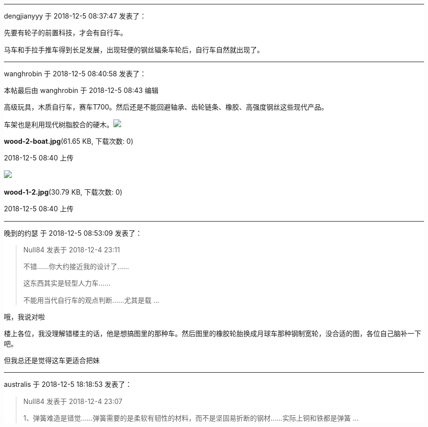 ---------

dengjianyyy 于 2018-12-5 08:37:47 发表了：

先要有轮子的前置科技，才会有自行车。

马车和手拉手推车得到长足发展，出现轻便的钢丝辐条车轮后，自行车自然就出现了。

---------

wanghrobin 于 2018-12-5 08:40:58 发表了：

本帖最后由 wanghrobin 于 2018-12-5 08:43 编辑 

高级玩具，木质自行车，赛车T700。然后还是不能回避轴承、齿轮链条、橡胶、高强度钢丝这些现代产品。

车架也是利用现代树脂胶合的硬木。![](https://cdn.jsdelivr.net/gh/lzjluzijie/beichao@main/static/img/084039kzcbb5sq9lb1olyo.jpg)



**wood-2-boat.jpg**(61.65 KB, 下载次数: 0)



2018-12-5 08:40 上传



![](https://cdn.jsdelivr.net/gh/lzjluzijie/beichao@main/static/img/084039g2e51dl1v1wbedwd.jpg)



**wood-1-2.jpg**(30.79 KB, 下载次数: 0)



2018-12-5 08:40 上传

---------

晚到的约瑟 于 2018-12-5 08:53:09 发表了：

> Null84 发表于 2018-12-4 23:11
> 
> 不错……你大约接近我的设计了……
> 
> 这东西其实是轻型人力车……
> 
> 不能用当代自行车的观点判断……尤其是载 ...



哦，我说对啦

楼上各位，我没理解错楼主的话，他是想搞图里的那种车。然后图里的橡胶轮胎换成月球车那种钢制宽轮，没合适的图，各位自己脑补一下吧。

但我总还是觉得这车更适合把妹

---------

australis 于 2018-12-5 18:18:53 发表了：

> Null84 发表于 2018-12-4 23:07
> 
> 1、弹簧难造是错觉……弹簧需要的是柔软有韧性的材料，而不是坚固易折断的钢材……实际上铜和铁都是弹簧 ...
